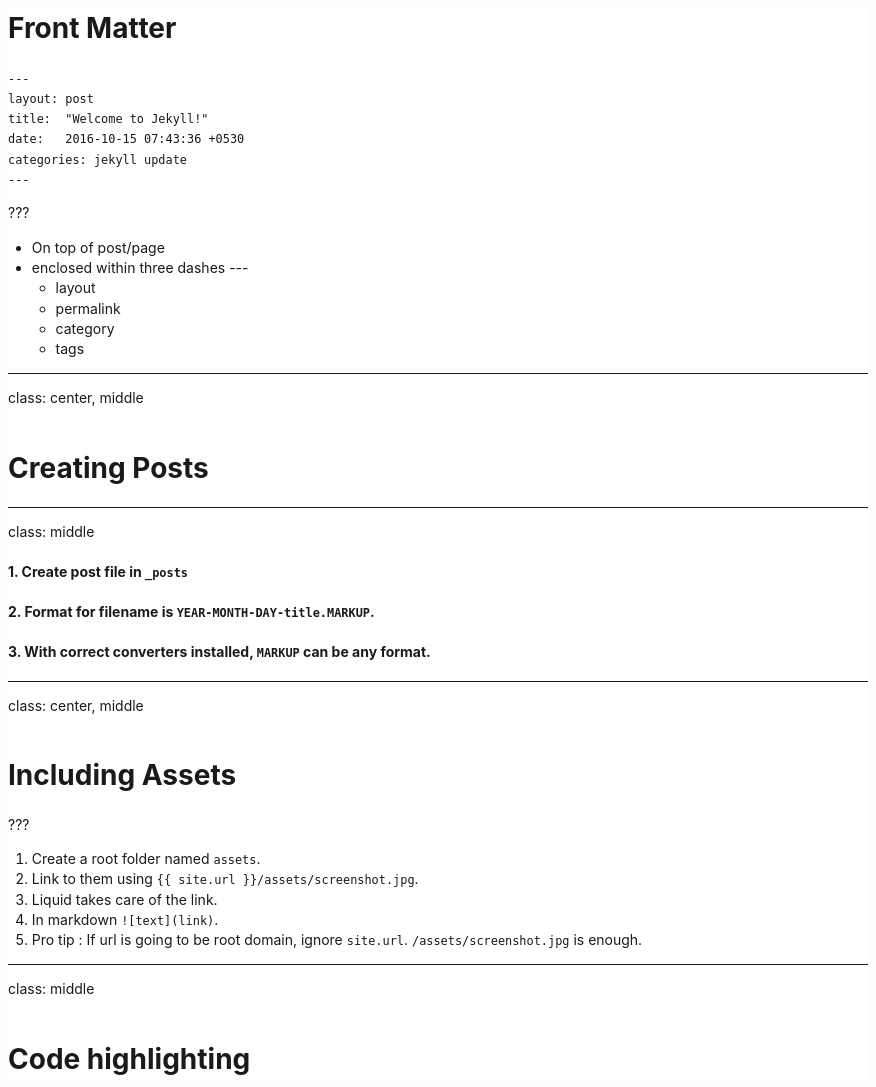 # Front Matter

```
---
layout: post
title:  "Welcome to Jekyll!"
date:   2016-10-15 07:43:36 +0530
categories: jekyll update
---
```

???
* On top of post/page
* enclosed within three dashes ---
  * layout
  * permalink
  * category
  * tags

---
class: center, middle

# Creating Posts

---
class: middle

#### 1. Create post file in `_posts`
#### 2. Format for filename is `YEAR-MONTH-DAY-title.MARKUP`.
#### 3. With correct converters installed, `MARKUP` can be any format.

---
class: center, middle

# Including Assets

???
1. Create a root folder named `assets`.
2. Link to them using `{{ site.url }}/assets/screenshot.jpg`.
3. Liquid takes care of the link.
4. In markdown `![text](link)`.
5. Pro tip : If url is going to be root domain, ignore `site.url`. `/assets/screenshot.jpg` is enough.

---
class: middle

# Code highlighting
